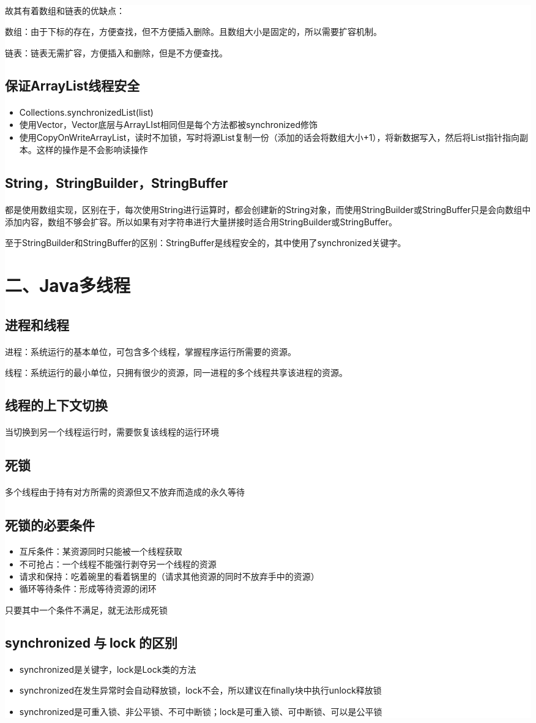 故其有着数组和链表的优缺点：

数组：由于下标的存在，方便查找，但不方便插入删除。且数组大小是固定的，所以需要扩容机制。

链表：链表无需扩容，方便插入和删除，但是不方便查找。

## 保证ArrayList线程安全

- Collections.synchronizedList(list)
- 使用Vector，Vector底层与ArrayLIst相同但是每个方法都被synchronized修饰
- 使用CopyOnWriteArrayList，读时不加锁，写时将源List复制一份（添加的话会将数组大小+1），将新数据写入，然后将List指针指向副本。这样的操作是不会影响读操作

## String，StringBuilder，StringBuffer

都是使用数组实现，区别在于，每次使用String进行运算时，都会创建新的String对象，而使用StringBuilder或StringBuffer只是会向数组中添加内容，数组不够会扩容。所以如果有对字符串进行大量拼接时适合用StringBuilder或StringBuffer。

至于StringBuilder和StringBuffer的区别：StringBuffer是线程安全的，其中使用了synchronized关键字。

# 二、Java多线程

## 进程和线程

进程：系统运行的基本单位，可包含多个线程，掌握程序运行所需要的资源。

线程：系统运行的最小单位，只拥有很少的资源，同一进程的多个线程共享该进程的资源。

## 线程的上下文切换

当切换到另一个线程运行时，需要恢复该线程的运行环境

## 死锁

多个线程由于持有对方所需的资源但又不放弃而造成的永久等待

## 死锁的必要条件

- 互斥条件：某资源同时只能被一个线程获取
- 不可抢占：一个线程不能强行剥夺另一个线程的资源
- 请求和保持：吃着碗里的看着锅里的（请求其他资源的同时不放弃手中的资源）
- 循环等待条件：形成等待资源的闭环

只要其中一个条件不满足，就无法形成死锁

## synchronized 与 lock 的区别

- synchronized是关键字，lock是Lock类的方法

- synchronized在发生异常时会自动释放锁，lock不会，所以建议在finally块中执行unlock释放锁

- synchronized是可重入锁、非公平锁、不可中断锁；lock是可重入锁、可中断锁、可以是公平锁
